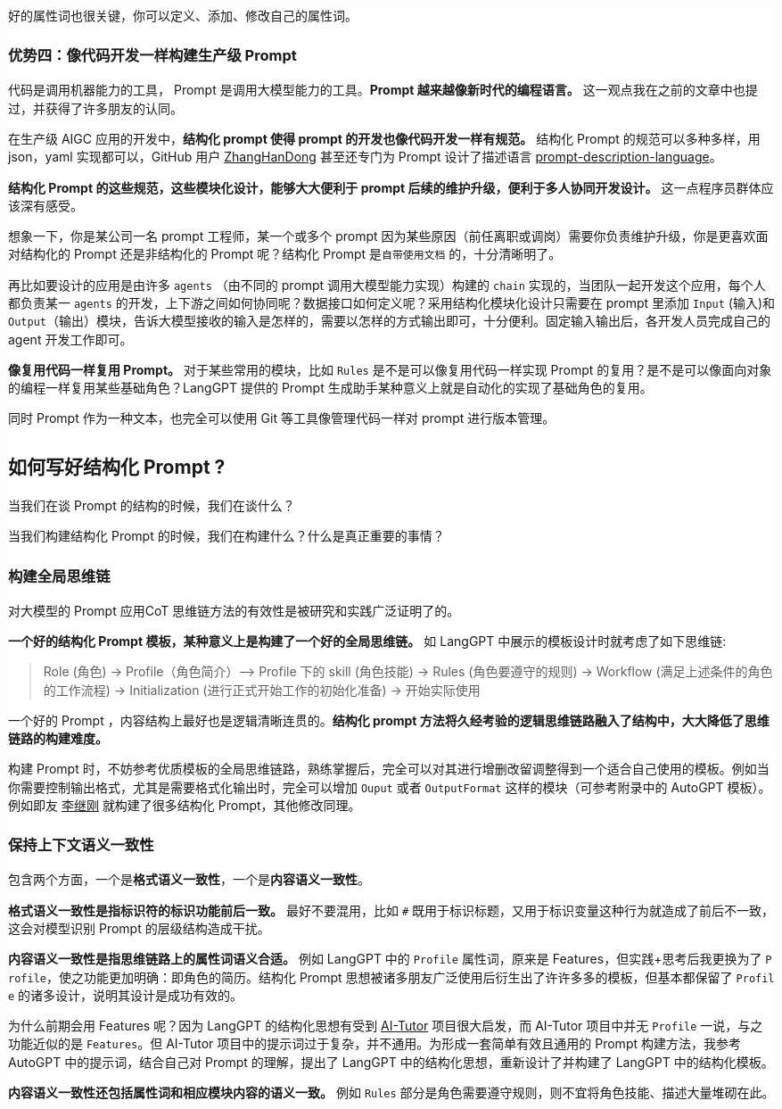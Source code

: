 好的属性词也很关键，你可以定义、添加、修改自己的属性词。

### 优势四：像代码开发一样构建生产级 Prompt 

代码是调用机器能力的工具， Prompt 是调用大模型能力的工具。**Prompt 越来越像新时代的编程语言。** 这一观点我在之前的文章中也提过，并获得了许多朋友的认同。

在生产级 AIGC 应用的开发中，**结构化 prompt 使得 prompt 的开发也像代码开发一样有规范。** 结构化 Prompt 的规范可以多种多样，用 json，yaml 实现都可以，GitHub 用户 [ZhangHanDong](https://github.com/ZhangHanDong) 甚至还专门为 Prompt 设计了描述语言 [prompt-description-language](https://github.com/ZhangHanDong/prompt-description-language)。

**结构化 Prompt 的这些规范，这些模块化设计，能够大大便利于 prompt 后续的维护升级，便利于多人协同开发设计。** 这一点程序员群体应该深有感受。

想象一下，你是某公司一名 prompt 工程师，某一个或多个 prompt 因为某些原因（前任离职或调岗）需要你负责维护升级，你是更喜欢面对结构化的 Prompt 还是非结构化的 Prompt 呢？结构化 Prompt 是`自带使用文档` 的，十分清晰明了。

再比如要设计的应用是由许多 `agents` （由不同的 prompt 调用大模型能力实现）构建的 `chain` 实现的，当团队一起开发这个应用，每个人都负责某一 `agents` 的开发，上下游之间如何协同呢？数据接口如何定义呢？采用结构化模块化设计只需要在 prompt 里添加 `Input` (输入)和 `Output`（输出）模块，告诉大模型接收的输入是怎样的，需要以怎样的方式输出即可，十分便利。固定输入输出后，各开发人员完成自己的 agent 开发工作即可。


**像复用代码一样复用 Prompt。** 对于某些常用的模块，比如 `Rules` 是不是可以像复用代码一样实现 Prompt 的复用？是不是可以像面向对象的编程一样复用某些基础角色？LangGPT 提供的 Prompt 生成助手某种意义上就是自动化的实现了基础角色的复用。

同时 Prompt 作为一种文本，也完全可以使用 Git 等工具像管理代码一样对 prompt 进行版本管理。

## 如何写好结构化 Prompt ?

当我们在谈 Prompt 的结构的时候，我们在谈什么？

当我们构建结构化 Prompt 的时候，我们在构建什么？什么是真正重要的事情？

### 构建全局思维链
对大模型的 Prompt 应用CoT 思维链方法的有效性是被研究和实践广泛证明了的。

**一个好的结构化 Prompt 模板，某种意义上是构建了一个好的全局思维链。** 如 LangGPT 中展示的模板设计时就考虑了如下思维链:
> Role (角色) -> Profile（角色简介）—> Profile 下的 skill (角色技能) -> Rules (角色要遵守的规则) -> Workflow (满足上述条件的角色的工作流程) -> Initialization (进行正式开始工作的初始化准备) -> 开始实际使用

一个好的 Prompt ，内容结构上最好也是逻辑清晰连贯的。**结构化 prompt 方法将久经考验的逻辑思维链路融入了结构中，大大降低了思维链路的构建难度。**

构建 Prompt 时，不妨参考优质模板的全局思维链路，熟练掌握后，完全可以对其进行增删改留调整得到一个适合自己使用的模板。例如当你需要控制输出格式，尤其是需要格式化输出时，完全可以增加 `Ouput` 或者 `OutputFormat` 这样的模块（可参考附录中的 AutoGPT 模板）。例如即友 [李继刚](https://web.okjike.com/u/752D3103-1107-43A0-BA49-20EC29D09E36) 就构建了很多结构化 Prompt，其他修改同理。

### 保持上下文语义一致性
包含两个方面，一个是**格式语义一致性**，一个是**内容语义一致性**。

**格式语义一致性是指标识符的标识功能前后一致。** 最好不要混用，比如 `#` 既用于标识标题，又用于标识变量这种行为就造成了前后不一致，这会对模型识别 Prompt 的层级结构造成干扰。

**内容语义一致性是指思维链路上的属性词语义合适。** 例如 LangGPT 中的 `Profile` 属性词，原来是 Features，但实践+思考后我更换为了 `Profile`，使之功能更加明确：即角色的简历。结构化 Prompt 思想被诸多朋友广泛使用后衍生出了许许多多的模板，但基本都保留了 `Profile` 的诸多设计，说明其设计是成功有效的。

为什么前期会用 Features 呢？因为 LangGPT 的结构化思想有受到 [AI-Tutor](https://github.com/JushBJJ/Mr.-Ranedeer-AI-Tutor) 项目很大启发，而 AI-Tutor 项目中并无 `Profile` 一说，与之功能近似的是 `Features`。但 AI-Tutor 项目中的提示词过于复杂，并不通用。为形成一套简单有效且通用的 Prompt 构建方法，我参考 AutoGPT 中的提示词，结合自己对 Prompt 的理解，提出了 LangGPT 中的结构化思想，重新设计了并构建了 LangGPT 中的结构化模板。

**内容语义一致性还包括属性词和相应模块内容的语义一致。** 例如 `Rules` 部分是角色需要遵守规则，则不宜将角色技能、描述大量堆砌在此。
